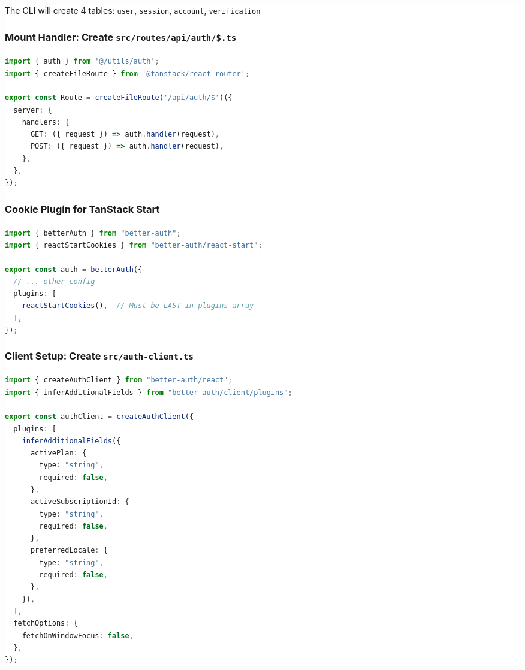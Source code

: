 The CLI will create 4 tables: `user`, `session`, `account`, `verification`

### Mount Handler: Create `src/routes/api/auth/$.ts`

```typescript
import { auth } from '@/utils/auth';
import { createFileRoute } from '@tanstack/react-router';

export const Route = createFileRoute('/api/auth/$')({
  server: {
    handlers: {
      GET: ({ request }) => auth.handler(request),
      POST: ({ request }) => auth.handler(request),
    },
  },
});
```

### Cookie Plugin for TanStack Start

```typescript
import { betterAuth } from "better-auth";
import { reactStartCookies } from "better-auth/react-start";

export const auth = betterAuth({
  // ... other config
  plugins: [
    reactStartCookies(),  // Must be LAST in plugins array
  ],
});
```

### Client Setup: Create `src/auth-client.ts`

```typescript
import { createAuthClient } from "better-auth/react";
import { inferAdditionalFields } from "better-auth/client/plugins";

export const authClient = createAuthClient({
  plugins: [
    inferAdditionalFields({
      activePlan: {
        type: "string",
        required: false,
      },
      activeSubscriptionId: {
        type: "string",
        required: false,
      },
      preferredLocale: {
        type: "string",
        required: false,
      },
    }),
  ],
  fetchOptions: {
    fetchOnWindowFocus: false,
  },
});
```
